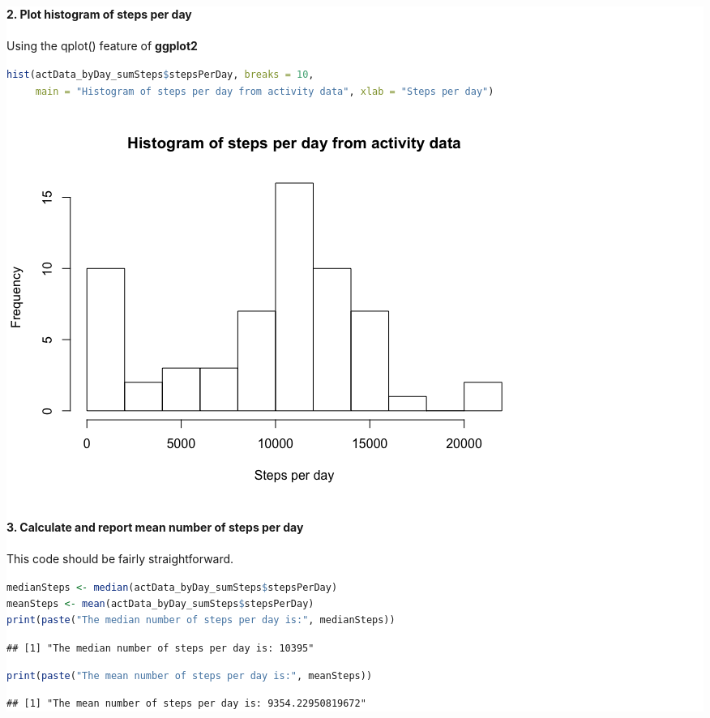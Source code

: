#### 2. Plot histogram of steps per day  

Using the qplot() feature of **ggplot2**  


```r
hist(actData_byDay_sumSteps$stepsPerDay, breaks = 10, 
     main = "Histogram of steps per day from activity data", xlab = "Steps per day")
```

![](PA1_template_files/figure-html/histoPlot1_stepsPerDay-1.png) 

#### 3. Calculate and report mean number of steps per day  

This code should be fairly straightforward.  


```r
medianSteps <- median(actData_byDay_sumSteps$stepsPerDay)
meanSteps <- mean(actData_byDay_sumSteps$stepsPerDay)
print(paste("The median number of steps per day is:", medianSteps))
```

```
## [1] "The median number of steps per day is: 10395"
```

```r
print(paste("The mean number of steps per day is:", meanSteps))
```

```
## [1] "The mean number of steps per day is: 9354.22950819672"
```
